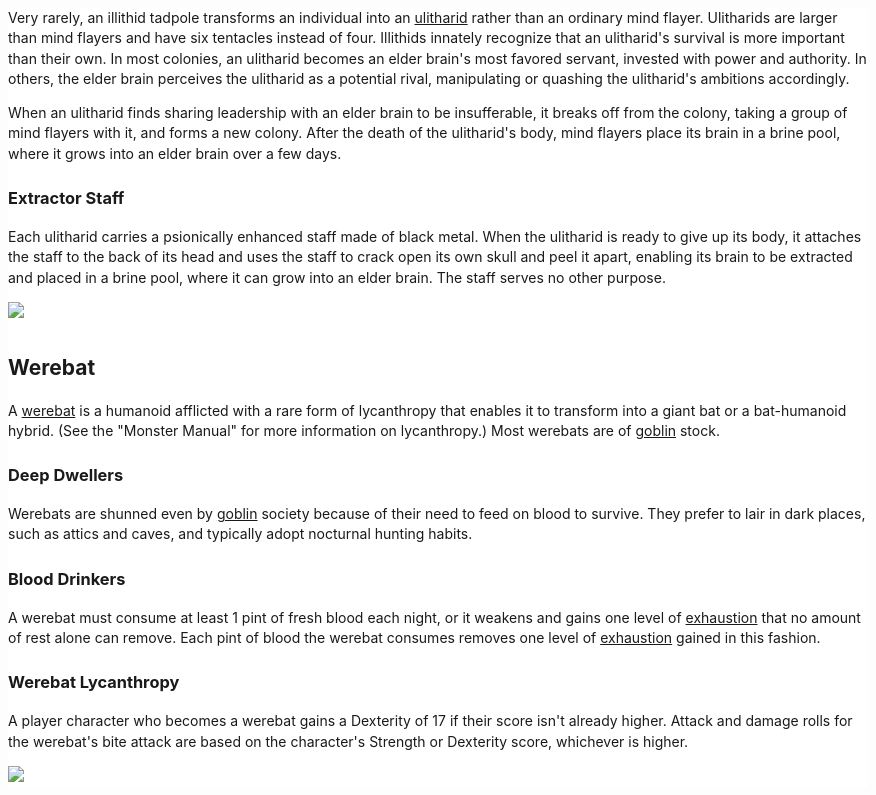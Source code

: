 Very rarely, an illithid tadpole transforms an individual into an [ulitharid](/3-Mechanics/CLI/bestiary/aberration/ulitharid-mpmm.md) rather than an ordinary mind flayer. Ulitharids are larger than mind flayers and have six tentacles instead of four. Illithids innately recognize that an ulitharid's survival is more important than their own. In most colonies, an ulitharid becomes an elder brain's most favored servant, invested with power and authority. In others, the elder brain perceives the ulitharid as a potential rival, manipulating or quashing the ulitharid's ambitions accordingly.

When an ulitharid finds sharing leadership with an elder brain to be insufferable, it breaks off from the colony, taking a group of mind flayers with it, and forms a new colony. After the death of the ulitharid's body, mind flayers place its brain in a brine pool, where it grows into an elder brain over a few days.

### Extractor Staff

Each ulitharid carries a psionically enhanced staff made of black metal. When the ulitharid is ready to give up its body, it attaches the staff to the back of its head and uses the staff to crack open its own skull and peel it apart, enabling its brain to be extracted and placed in a brine pool, where it can grow into an elder brain. The staff serves no other purpose.

![](https://raw.githubusercontent.com/5etools-mirror-2/5etools-img/main/adventure/WDMM/092-636331340815791689.webp#center)

## Werebat

A [werebat](/3-Mechanics/CLI/bestiary/humanoid/werebat-wdmm.md) is a humanoid afflicted with a rare form of lycanthropy that enables it to transform into a giant bat or a bat-humanoid hybrid. (See the "Monster Manual" for more information on lycanthropy.) Most werebats are of [goblin](/3-Mechanics/CLI/bestiary/humanoid/goblin.md) stock.

### Deep Dwellers

Werebats are shunned even by [goblin](/3-Mechanics/CLI/bestiary/humanoid/goblin.md) society because of their need to feed on blood to survive. They prefer to lair in dark places, such as attics and caves, and typically adopt nocturnal hunting habits.

### Blood Drinkers

A werebat must consume at least 1 pint of fresh blood each night, or it weakens and gains one level of [exhaustion](/3-Mechanics/CLI/rules/conditions.md#exhaustion) that no amount of rest alone can remove. Each pint of blood the werebat consumes removes one level of [exhaustion](/3-Mechanics/CLI/rules/conditions.md#exhaustion) gained in this fashion.

### Werebat Lycanthropy

A player character who becomes a werebat gains a Dexterity of 17 if their score isn't already higher. Attack and damage rolls for the werebat's bite attack are based on the character's Strength or Dexterity score, whichever is higher.

![](https://raw.githubusercontent.com/5etools-mirror-2/5etools-img/main/adventure/WDMM/093-636764577391179535.webp#center)
